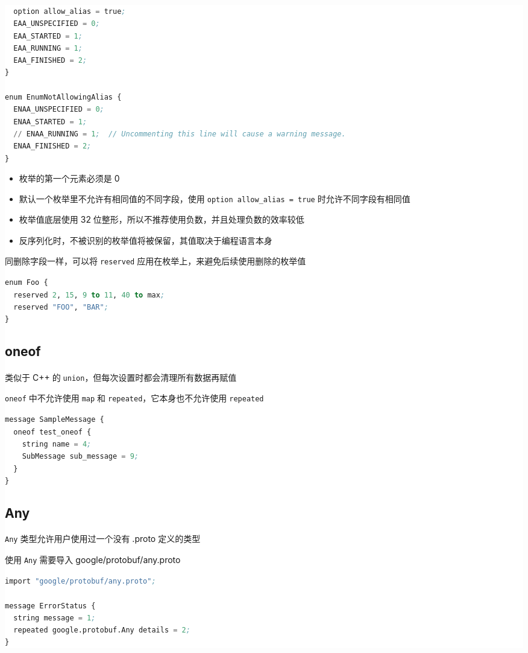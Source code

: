 ```pb
  option allow_alias = true;
  EAA_UNSPECIFIED = 0;
  EAA_STARTED = 1;
  EAA_RUNNING = 1;
  EAA_FINISHED = 2;
}

enum EnumNotAllowingAlias {
  ENAA_UNSPECIFIED = 0;
  ENAA_STARTED = 1;
  // ENAA_RUNNING = 1;  // Uncommenting this line will cause a warning message.
  ENAA_FINISHED = 2;
}
```

- 枚举的第一个元素必须是 0

- 默认一个枚举里不允许有相同值的不同字段，使用 `option allow_alias = true` 时允许不同字段有相同值

- 枚举值底层使用 32 位整形，所以不推荐使用负数，并且处理负数的效率较低

- 反序列化时，不被识别的枚举值将被保留，其值取决于编程语言本身

同删除字段一样，可以将 `reserved` 应用在枚举上，来避免后续使用删除的枚举值

```pb
enum Foo {
  reserved 2, 15, 9 to 11, 40 to max;
  reserved "FOO", "BAR";
}
```

## oneof

类似于 C++ 的 `union`，但每次设置时都会清理所有数据再赋值

`oneof` 中不允许使用 `map` 和 `repeated`，它本身也不允许使用 `repeated`

```pb
message SampleMessage {
  oneof test_oneof {
    string name = 4;
    SubMessage sub_message = 9;
  }
}
```

## Any

`Any` 类型允许用户使用过一个没有 .proto 定义的类型

使用 `Any` 需要导入 google/protobuf/any.proto

```pb
import "google/protobuf/any.proto";

message ErrorStatus {
  string message = 1;
  repeated google.protobuf.Any details = 2;
}
```
